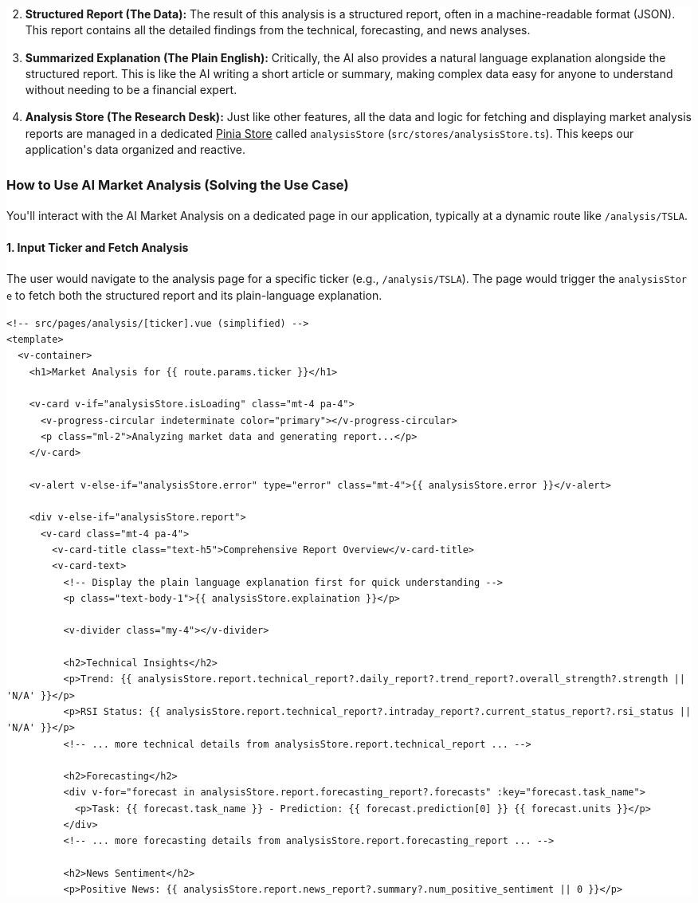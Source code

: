 2.  **Structured Report (The Data):** The result of this analysis is a structured report, often in a machine-readable format (JSON). This report contains all the detailed findings from the technical, forecasting, and news analyses.

3.  **Summarized Explanation (The Plain English):** Critically, the AI also provides a natural language explanation alongside the structured report. This is like the AI writing a short article or summary, making complex data easy for anyone to understand without needing to be a financial expert.

4.  **Analysis Store (The Research Desk):** Just like other features, all the data and logic for fetching and displaying market analysis reports are managed in a dedicated [Pinia Store](06_state_management__pinia_stores__.md) called `analysisStore` (`src/stores/analysisStore.ts`). This keeps our application's data organized and reactive.

### How to Use AI Market Analysis (Solving the Use Case)

You'll interact with the AI Market Analysis on a dedicated page in our application, typically at a dynamic route like `/analysis/TSLA`.

#### 1. Input Ticker and Fetch Analysis

The user would navigate to the analysis page for a specific ticker (e.g., `/analysis/TSLA`). The page would trigger the `analysisStore` to fetch both the structured report and its plain-language explanation.

```vue
<!-- src/pages/analysis/[ticker].vue (simplified) -->
<template>
  <v-container>
    <h1>Market Analysis for {{ route.params.ticker }}</h1>

    <v-card v-if="analysisStore.isLoading" class="mt-4 pa-4">
      <v-progress-circular indeterminate color="primary"></v-progress-circular>
      <p class="ml-2">Analyzing market data and generating report...</p>
    </v-card>

    <v-alert v-else-if="analysisStore.error" type="error" class="mt-4">{{ analysisStore.error }}</v-alert>

    <div v-else-if="analysisStore.report">
      <v-card class="mt-4 pa-4">
        <v-card-title class="text-h5">Comprehensive Report Overview</v-card-title>
        <v-card-text>
          <!-- Display the plain language explanation first for quick understanding -->
          <p class="text-body-1">{{ analysisStore.explaination }}</p>

          <v-divider class="my-4"></v-divider>

          <h2>Technical Insights</h2>
          <p>Trend: {{ analysisStore.report.technical_report?.daily_report?.trend_report?.overall_strength?.strength || 'N/A' }}</p>
          <p>RSI Status: {{ analysisStore.report.technical_report?.intraday_report?.current_status_report?.rsi_status || 'N/A' }}</p>
          <!-- ... more technical details from analysisStore.report.technical_report ... -->

          <h2>Forecasting</h2>
          <div v-for="forecast in analysisStore.report.forecasting_report?.forecasts" :key="forecast.task_name">
            <p>Task: {{ forecast.task_name }} - Prediction: {{ forecast.prediction[0] }} {{ forecast.units }}</p>
          </div>
          <!-- ... more forecasting details from analysisStore.report.forecasting_report ... -->

          <h2>News Sentiment</h2>
          <p>Positive News: {{ analysisStore.report.news_report?.summary?.num_positive_sentiment || 0 }}</p>
```